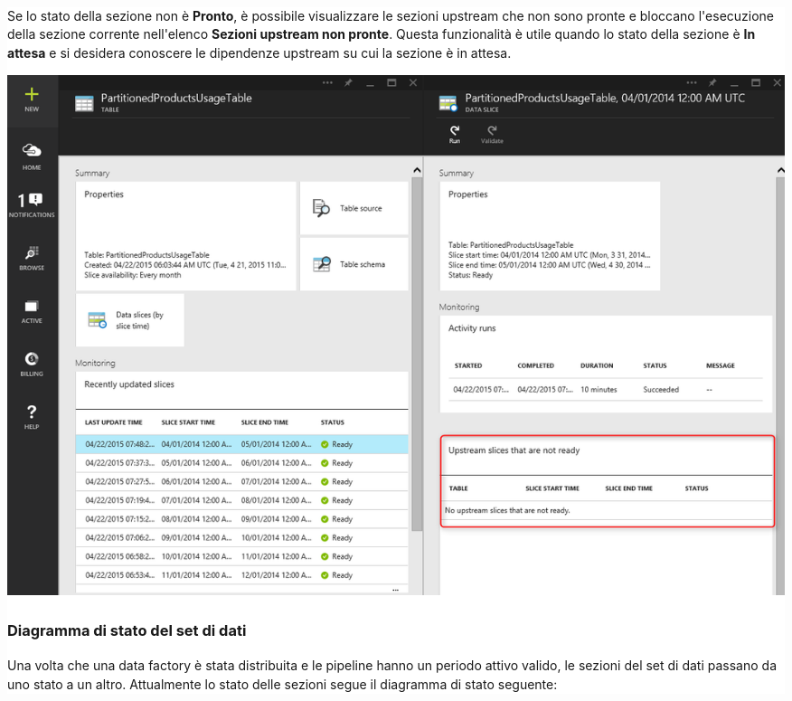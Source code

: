 Se lo stato della sezione non è **Pronto**, è possibile visualizzare le sezioni upstream che non sono pronte e bloccano l'esecuzione della sezione corrente nell'elenco **Sezioni upstream non pronte**. Questa funzionalità è utile quando lo stato della sezione è **In attesa** e si desidera conoscere le dipendenze upstream su cui la sezione è in attesa.

![Sezioni upstream non pronte](./media/data-factory-monitor-manage-pipelines/upstream-slices-not-ready.png)

### <a name="dataset-state-diagram"></a>Diagramma di stato del set di dati
Una volta che una data factory è stata distribuita e le pipeline hanno un periodo attivo valido, le sezioni del set di dati passano da uno stato a un altro. Attualmente lo stato delle sezioni segue il diagramma di stato seguente:
